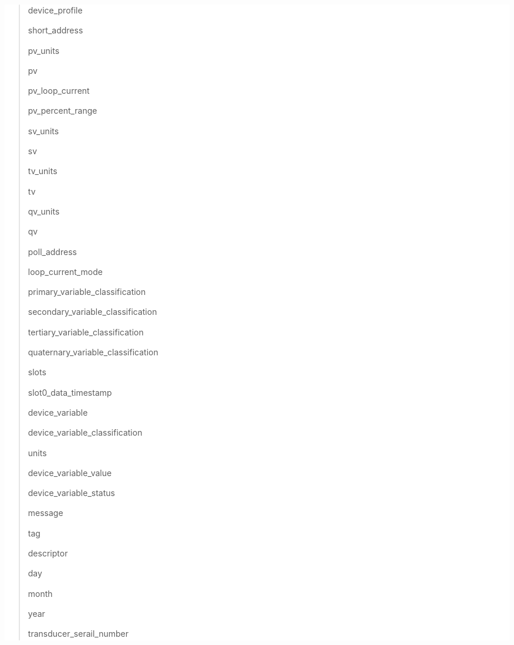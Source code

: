 > device_profile
>
> short_address
>
> pv_units
>
> pv
>
> pv_loop_current
>
> pv_percent_range
>
> sv_units
>
> sv
>
> tv_units
>
> tv
>
> qv_units
>
> qv
>
> poll_address
>
> loop_current_mode
>
> primary_variable_classification
>
> secondary_variable_classification
>
> tertiary_variable_classification
>
> quaternary_variable_classification
>
> slots
>
> slot0_data_timestamp
>
> device_variable
>
> device_variable_classification
>
> units
>
> device_variable_value
>
> device_variable_status
>
> message
>
> tag
>
> descriptor
>
> day
>
> month
>
> year
>
> transducer_serail_number
>